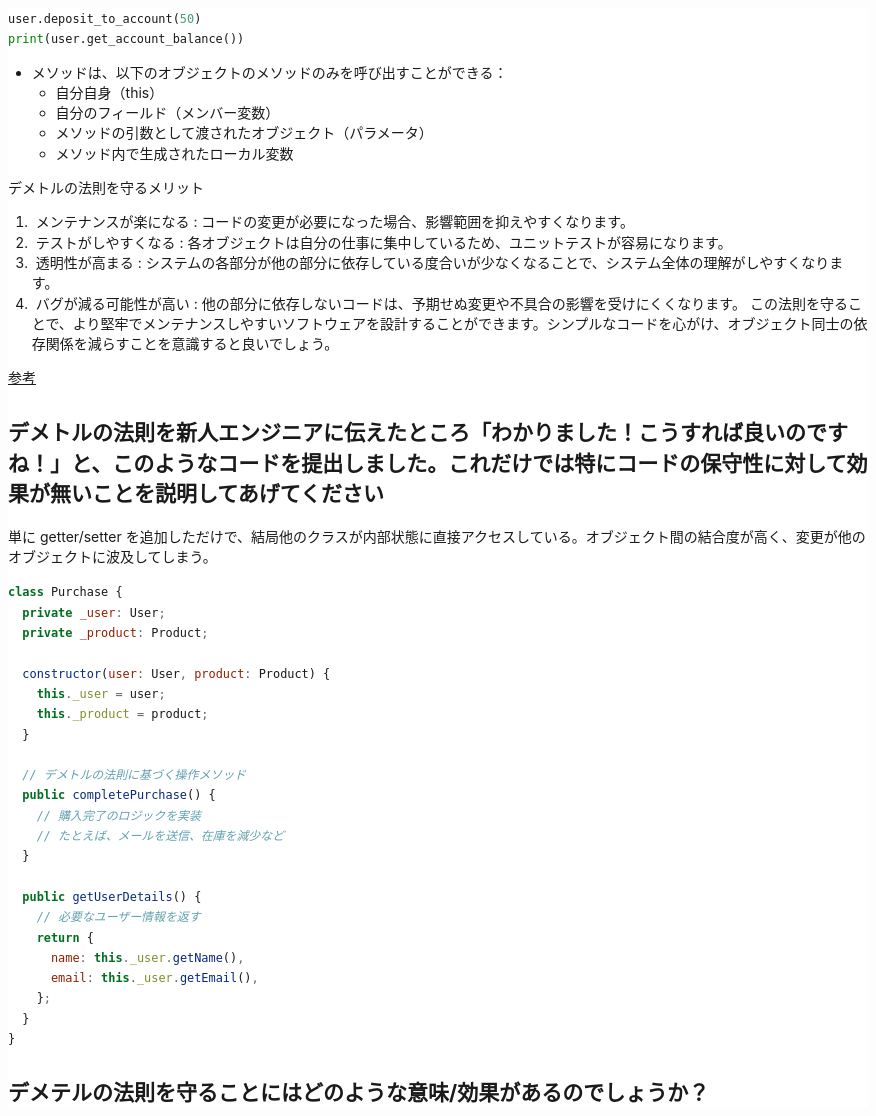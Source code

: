 ```py
user.deposit_to_account(50)
print(user.get_account_balance())
```

- メソッドは、以下のオブジェクトのメソッドのみを呼び出すことができる：
  - 自分自身（this）
  - 自分のフィールド（メンバー変数）
  - メソッドの引数として渡されたオブジェクト（パラメータ）
  - メソッド内で生成されたローカル変数

デメトルの法則を守るメリット

1.  ​ メンテナンスが楽になる ​: コードの変更が必要になった場合、影響範囲を抑えやすくなります。
2.  ​ テストがしやすくなる ​: 各オブジェクトは自分の仕事に集中しているため、ユニットテストが容易になります。
3.  ​ 透明性が高まる ​: システムの各部分が他の部分に依存している度合いが少なくなることで、システム全体の理解がしやすくなります。
4.  ​ バグが減る可能性が高い ​: 他の部分に依存しないコードは、予期せぬ変更や不具合の影響を受けにくくなります。
    この法則を守ることで、より堅牢でメンテナンスしやすいソフトウェアを設計することができます。シンプルなコードを心がけ、オブジェクト同士の依存関係を減らすことを意識すると良いでしょう。

[参考](https://zenn.dev/miya_tech/articles/b59916140347e2)

## デメトルの法則を新人エンジニアに伝えたところ「わかりました！こうすれば良いのですね！」と、このようなコードを提出しました。これだけでは特にコードの保守性に対して効果が無いことを説明してあげてください

単に getter/setter を追加しただけで、結局他のクラスが内部状態に直接アクセスしている。オブジェクト間の結合度が高く、変更が他のオブジェクトに波及してしまう。

```js
class Purchase {
  private _user: User;
  private _product: Product;

  constructor(user: User, product: Product) {
    this._user = user;
    this._product = product;
  }

  // デメトルの法則に基づく操作メソッド
  public completePurchase() {
    // 購入完了のロジックを実装
    // たとえば、メールを送信、在庫を減少など
  }

  public getUserDetails() {
    // 必要なユーザー情報を返す
    return {
      name: this._user.getName(),
      email: this._user.getEmail(),
    };
  }
}
```

## デメテルの法則を守ることにはどのような意味/効果があるのでしょうか？
